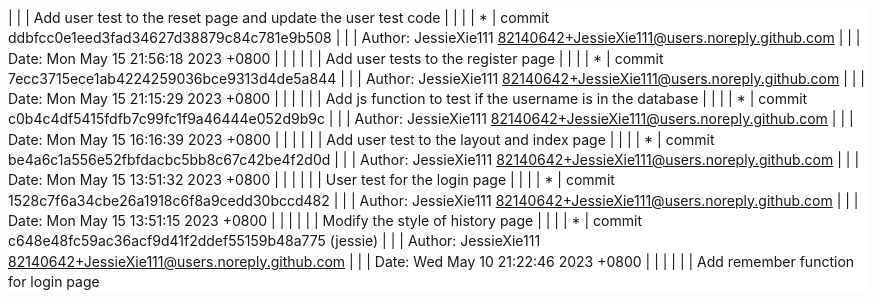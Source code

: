| | |     Add user test to the reset page and update the user test code
| | | 
| * | commit ddbfcc0e1eed3fad34627d38879c84c781e9b508
| | | Author: JessieXie111 <82140642+JessieXie111@users.noreply.github.com>
| | | Date:   Mon May 15 21:56:18 2023 +0800
| | | 
| | |     Add user tests to the register page
| | | 
| * | commit 7ecc3715ece1ab4224259036bce9313d4de5a844
| | | Author: JessieXie111 <82140642+JessieXie111@users.noreply.github.com>
| | | Date:   Mon May 15 21:15:29 2023 +0800
| | | 
| | |     Add js function to test if the username is in the database
| | | 
| * | commit c0b4c4df5415fdfb7c99fc1f9a46444e052d9b9c
| | | Author: JessieXie111 <82140642+JessieXie111@users.noreply.github.com>
| | | Date:   Mon May 15 16:16:39 2023 +0800
| | | 
| | |     Add user test to the layout and index page
| | | 
| * | commit be4a6c1a556e52fbfdacbc5bb8c67c42be4f2d0d
| | | Author: JessieXie111 <82140642+JessieXie111@users.noreply.github.com>
| | | Date:   Mon May 15 13:51:32 2023 +0800
| | | 
| | |     User test for the login page
| | | 
| * | commit 1528c7f6a34cbe26a1918c6f8a9cedd30bccd482
| | | Author: JessieXie111 <82140642+JessieXie111@users.noreply.github.com>
| | | Date:   Mon May 15 13:51:15 2023 +0800
| | | 
| | |     Modify the style of history page
| | | 
| * | commit c648e48fc59ac36acf9d41f2ddef55159b48a775 (jessie)
| | | Author: JessieXie111 <82140642+JessieXie111@users.noreply.github.com>
| | | Date:   Wed May 10 21:22:46 2023 +0800
| | | 
| | |     Add remember function for login page
